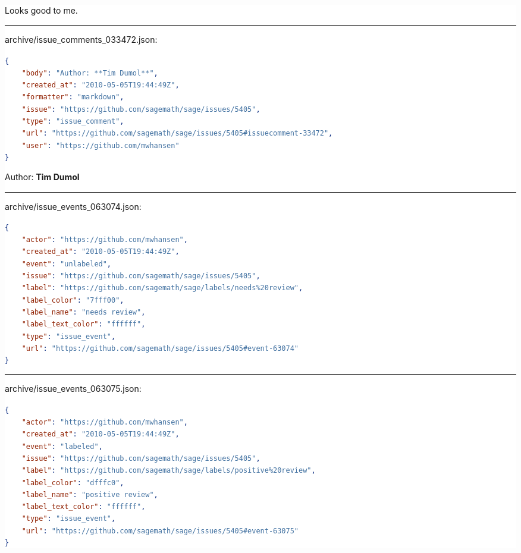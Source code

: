 Looks good to me.



---

archive/issue_comments_033472.json:
```json
{
    "body": "Author: **Tim Dumol**",
    "created_at": "2010-05-05T19:44:49Z",
    "formatter": "markdown",
    "issue": "https://github.com/sagemath/sage/issues/5405",
    "type": "issue_comment",
    "url": "https://github.com/sagemath/sage/issues/5405#issuecomment-33472",
    "user": "https://github.com/mwhansen"
}
```

Author: **Tim Dumol**



---

archive/issue_events_063074.json:
```json
{
    "actor": "https://github.com/mwhansen",
    "created_at": "2010-05-05T19:44:49Z",
    "event": "unlabeled",
    "issue": "https://github.com/sagemath/sage/issues/5405",
    "label": "https://github.com/sagemath/sage/labels/needs%20review",
    "label_color": "7fff00",
    "label_name": "needs review",
    "label_text_color": "ffffff",
    "type": "issue_event",
    "url": "https://github.com/sagemath/sage/issues/5405#event-63074"
}
```



---

archive/issue_events_063075.json:
```json
{
    "actor": "https://github.com/mwhansen",
    "created_at": "2010-05-05T19:44:49Z",
    "event": "labeled",
    "issue": "https://github.com/sagemath/sage/issues/5405",
    "label": "https://github.com/sagemath/sage/labels/positive%20review",
    "label_color": "dfffc0",
    "label_name": "positive review",
    "label_text_color": "ffffff",
    "type": "issue_event",
    "url": "https://github.com/sagemath/sage/issues/5405#event-63075"
}
```
